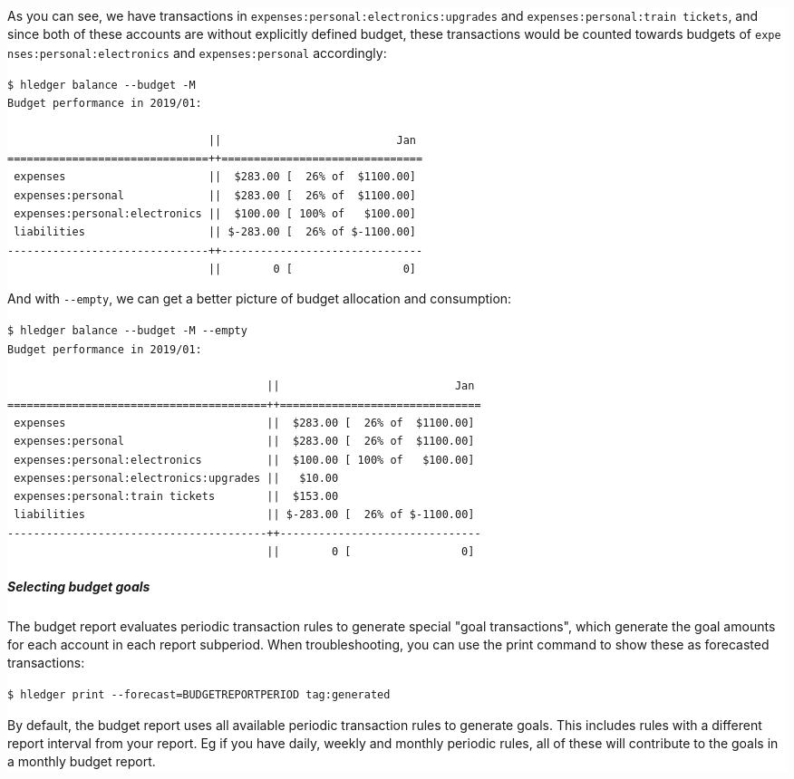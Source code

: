 As you can see, we have transactions in
`expenses:personal:electronics:upgrades` and
`expenses:personal:train tickets`, and since both of these accounts are
without explicitly defined budget, these transactions would be counted
towards budgets of `expenses:personal:electronics` and
`expenses:personal` accordingly:

``` shell
$ hledger balance --budget -M
Budget performance in 2019/01:

                               ||                           Jan 
===============================++===============================
 expenses                      ||  $283.00 [  26% of  $1100.00] 
 expenses:personal             ||  $283.00 [  26% of  $1100.00] 
 expenses:personal:electronics ||  $100.00 [ 100% of   $100.00] 
 liabilities                   || $-283.00 [  26% of $-1100.00] 
-------------------------------++-------------------------------
                               ||        0 [                 0] 
```

And with `--empty`, we can get a better picture of budget allocation and
consumption:

``` shell
$ hledger balance --budget -M --empty
Budget performance in 2019/01:

                                        ||                           Jan 
========================================++===============================
 expenses                               ||  $283.00 [  26% of  $1100.00] 
 expenses:personal                      ||  $283.00 [  26% of  $1100.00] 
 expenses:personal:electronics          ||  $100.00 [ 100% of   $100.00] 
 expenses:personal:electronics:upgrades ||   $10.00                      
 expenses:personal:train tickets        ||  $153.00                      
 liabilities                            || $-283.00 [  26% of $-1100.00] 
----------------------------------------++-------------------------------
                                        ||        0 [                 0] 
```

##### Selecting budget goals

The budget report evaluates periodic transaction rules to generate
special "goal transactions", which generate the goal amounts for each
account in each report subperiod. When troubleshooting, you can use the
print command to show these as forecasted transactions:

``` shell
$ hledger print --forecast=BUDGETREPORTPERIOD tag:generated
```

By default, the budget report uses all available periodic transaction
rules to generate goals. This includes rules with a different report
interval from your report. Eg if you have daily, weekly and monthly
periodic rules, all of these will contribute to the goals in a monthly
budget report.
